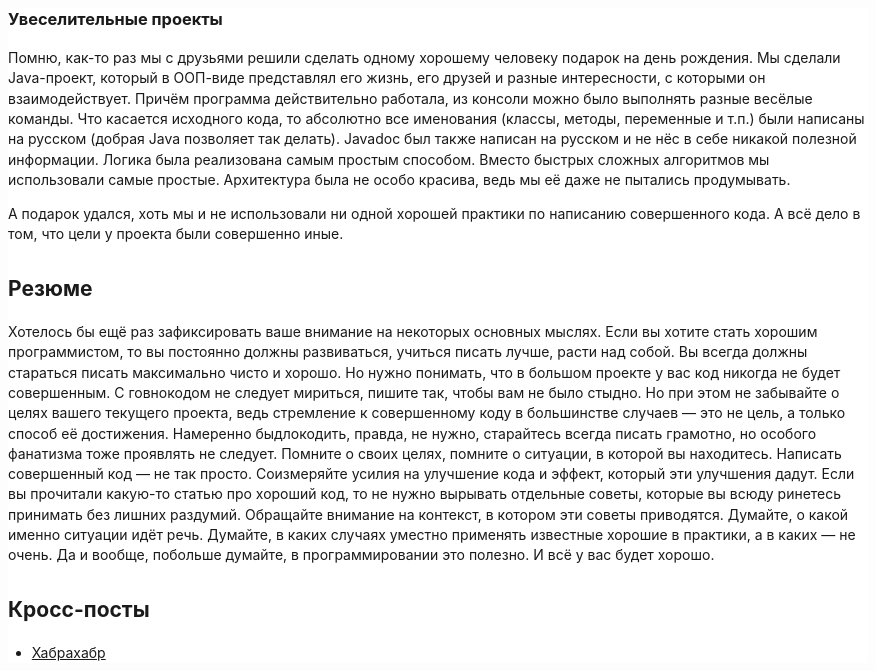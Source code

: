 ### Увеселительные проекты

Помню, как-то раз мы с друзьями решили сделать одному хорошему человеку подарок на день рождения. Мы сделали Java-проект, который в ООП-виде представлял его жизнь, его друзей и разные интересности, с которыми он взаимодействует. Причём программа действительно работала, из консоли можно было выполнять разные весёлые команды. Что касается исходного кода, то абсолютно все именования (классы, методы, переменные и т.п.) были написаны на русском (добрая Java позволяет так делать). Javadoc был также написан на русском и не нёс в себе никакой полезной информации. Логика была реализована самым простым способом. Вместо быстрых сложных алгоритмов мы использовали самые простые. Архитектура была не особо красива, ведь мы её даже не пытались продумывать.

А подарок удался, хоть мы и не использовали ни одной хорошей практики по написанию совершенного кода. А всё дело в том, что цели у проекта были совершенно иные.

## Резюме

Хотелось бы ещё раз зафиксировать ваше внимание на некоторых основных мыслях. Если вы хотите стать хорошим программистом, то вы постоянно должны развиваться, учиться писать лучше, расти над собой. Вы всегда должны стараться писать максимально чисто и хорошо. Но нужно понимать, что в большом проекте у вас код никогда не будет совершенным. С говнокодом не следует мириться, пишите так, чтобы вам не было стыдно. Но при этом не забывайте о целях вашего текущего проекта, ведь стремление к совершенному коду в большинстве случаев — это не цель, а только способ её достижения. Намеренно быдлокодить, правда, не нужно, старайтесь всегда писать грамотно, но особого фанатизма тоже проявлять не следует. Помните о своих целях, помните о ситуации, в которой вы находитесь. Написать совершенный код — не так просто. Соизмеряйте усилия на улучшение кода и эффект, который эти улучшения дадут. Если вы прочитали какую-то статью про хороший код, то не нужно вырывать отдельные советы, которые вы всюду ринетесь принимать без лишних раздумий. Обращайте внимание на контекст, в котором эти советы приводятся. Думайте, о какой именно ситуации идёт речь. Думайте, в каких случаях уместно применять известные хорошие в практики, а в каких — не очень. Да и вообще, побольше думайте, в программировании это полезно. И всё у вас будет хорошо.

## Кросс-посты

* [Хабрахабр](http://habrahabr.ru/topic/edit/183360/)
